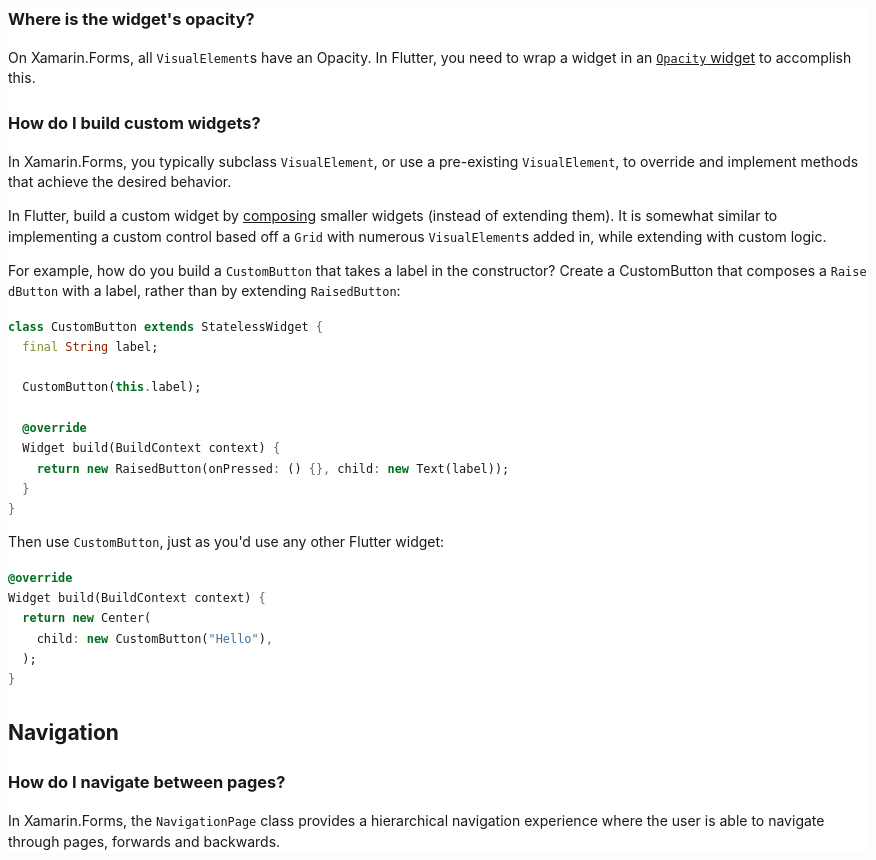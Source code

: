 ### Where is the widget's opacity?

On Xamarin.Forms, all `VisualElement`s have an Opacity.
In Flutter, you need to wrap a widget in an
[`Opacity` widget][] to accomplish this.

### How do I build custom widgets?

In Xamarin.Forms, you typically subclass `VisualElement`,
or use a pre-existing `VisualElement`, to override and
implement methods that achieve the desired behavior.

In Flutter, build a custom widget by [composing][]
smaller widgets (instead of extending them).
It is somewhat similar to implementing a custom control based off a
`Grid` with numerous `VisualElement`s added in, while extending with
custom logic.

For example, how do you build a `CustomButton` that takes a label in
the constructor? Create a CustomButton that composes a `RaisedButton`
with a label, rather than by extending `RaisedButton`:


```dart
class CustomButton extends StatelessWidget {
  final String label;

  CustomButton(this.label);

  @override
  Widget build(BuildContext context) {
    return new RaisedButton(onPressed: () {}, child: new Text(label));
  }
}
```

Then use `CustomButton`, just as you'd use any other Flutter widget:


```dart
@override
Widget build(BuildContext context) {
  return new Center(
    child: new CustomButton("Hello"),
  );
}
```

## Navigation

### How do I navigate between pages?

In Xamarin.Forms, the `NavigationPage` class provides a hierarchical 
navigation experience where the user is able to navigate through pages, 
forwards and backwards.


[StackOverflow]: {{site.so}}/questions/46241071/create-signature-area-for-mobile-app-in-dart-flutter
[`AppLifecycleStatus` documentation]: {{site.api}}/flutter/dart-ui/AppLifecycleState-class.html
[Adding assets and images]: /docs/development/ui/assets-and-images
[Animation & Motion widgets]: /docs/development/ui/widgets/animation
[Animations overview]: /docs/development/ui/animations
[Animations tutorial]: /docs/development/ui/animations/tutorial
[Apple's iOS design language]: https://developer.apple.com/design/resources/
[arb]: {{site.github}}/google/i18n/app-resource-bundle
[Async UI]: #async-ui
[`cloud_firestore`]: {{site.pub}}/packages/cloud_firestore
[composing]: /docs/resources/technical-overview#everythings-a-widget
[Cupertino widgets]: /docs/development/ui/widgets/cupertino
[CupertinoApp]: {{site.api}}/flutter/cupertino/CupertinoApp-class.html
[`devicePixelRatio`]: {{site.api}}/flutter/dart-ui/Window/devicePixelRatio.html
[developing packages and plugins]: /docs/development/packages-and-plugins/developing-packages
[DevTools]: /docs/development/tools/devtools/overview
[existing plugin]: {{site.pub}}/flutter
[`firebase_admob`]: {{site.pub}}/packages/firebase_admob
[`firebase_analytics`]: {{site.pub}}/packages/firebase_analytics
[`firebase_auth`]: {{site.pub}}/packages/firebase_auth
[`firebase_database`]: {{site.pub}}/packages/firebase_database
[`firebase_messaging`]: {{site.pub}}/packages/firebase_messaging
[`firebase_storage`]: {{site.pub}}/packages/firebase_storage
[Firebase_Messaging]: {{site.github}}/flutter/plugins/tree/master/packages/firebase_messaging
[first party plugins]: {{site.pub}}/flutter/packages?q=firebase
[Flutter cookbook]: /docs/cookbook
[`flutter_facebook_login`]: {{site.pub}}/packages/flutter_facebook_login
[`flutter_firebase_ui`]: {{site.pub}}/packages/flutter_firebase_ui
[`geolocator`]: {{site.pub}}/packages/geolocator
[`http` package]: {{site.pub}}/packages/http
[`image_picker`]: {{site.pub}}/packages/image_picker
[internationalization guide]: /docs/development/accessibility-and-localization/internationalization
[`intl`]: {{site.pub}}/packages/intl
[`intl_translation`]: {{site.pub}}/packages/intl_translation
[Introduction to declarative UI]: /docs/get-started/flutter-for/declarative
[`Localizations`]: {{site.api}}/flutter/widgets/Localizations-class.html
[Material Components]: /docs/development/ui/widgets/material
[Material Design]: {{site.material}}/design
[Material Design guidelines]: {{site.material}}/design
[MaterialApp]: {{site.api}}/flutter/material/MaterialApp-class.html
[`Opacity` widget]: {{site.api}}/flutter/widgets/Opacity-class.html
[optimized for all platforms]: {{site.material}}/design/platform-guidance/cross-platform-adaptation.html#cross-platform-guidelines
[platform channels]: /docs/development/platform-integration/platform-channels
[plugins]: /docs/development/packages-and-plugins/using-packages
[pub.dev]: {{site.pub}}
[publish it on pub.dev]: /docs/development/packages-and-plugins/developing-packages#publish
[Retrieve the value of a text field]: /docs/cookbook/forms/retrieve-input
[`shared_preferences`]: {{site.pub}}/packages/shared_preferences
[`sqflite`]: {{site.pub}}/packages/sqflite
[`TextEditingController`]: {{site.api}}/flutter/widgets/TextEditingController-class.html
[`url_launcher`]: {{site.pub}}/packages/url_launcher
[widget]: /docs/resources/technical-overview#everythings-a-widget
[widget catalog]: /docs/development/ui/widgets/layout
[WidgetsApp]: {{site.api}}/flutter/widgets/WidgetsApp-class.html
[`Window.locale`]: {{site.api}}/flutter/dart-ui/Window/locale.html
[Write your first Flutter app, part 1]: {{site.codelabs}}/codelabs/first-flutter-app-pt1
[Write your first Flutter app, part 2]: {{site.codelabs}}/codelabs/first-flutter-app-pt2
[write your own]: /docs/development/packages-and-plugins/developing-packages